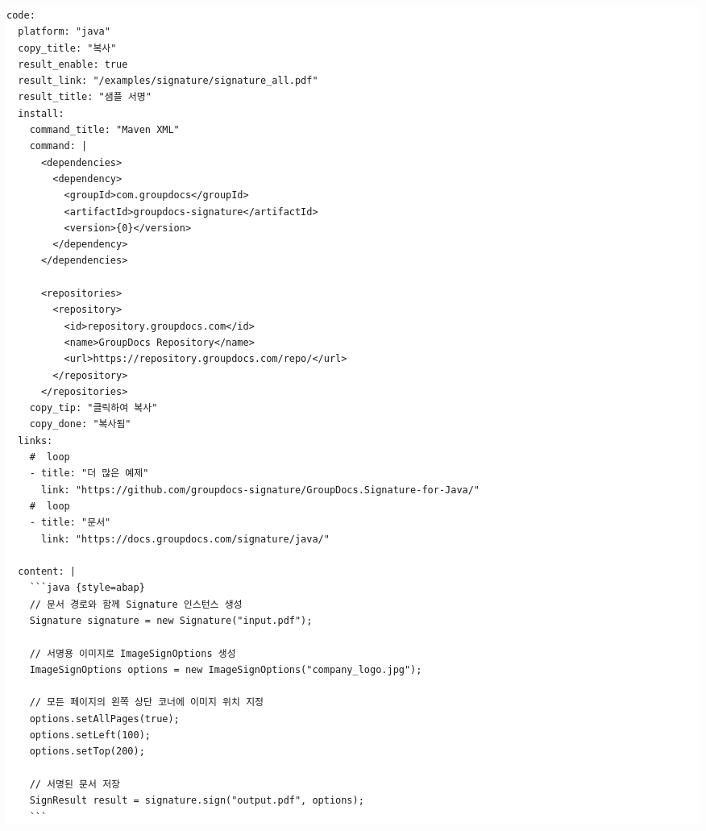     code:
      platform: "java"
      copy_title: "복사"
      result_enable: true
      result_link: "/examples/signature/signature_all.pdf"
      result_title: "샘플 서명"
      install:
        command_title: "Maven XML"
        command: |
          <dependencies>
            <dependency>
              <groupId>com.groupdocs</groupId>
              <artifactId>groupdocs-signature</artifactId>
              <version>{0}</version>
            </dependency>
          </dependencies>

          <repositories>
            <repository>
              <id>repository.groupdocs.com</id>
              <name>GroupDocs Repository</name>
              <url>https://repository.groupdocs.com/repo/</url>
            </repository>
          </repositories>
        copy_tip: "클릭하여 복사"
        copy_done: "복사됨"
      links:
        #  loop
        - title: "더 많은 예제"
          link: "https://github.com/groupdocs-signature/GroupDocs.Signature-for-Java/"
        #  loop
        - title: "문서"
          link: "https://docs.groupdocs.com/signature/java/"
          
      content: |
        ```java {style=abap}
        // 문서 경로와 함께 Signature 인스턴스 생성
        Signature signature = new Signature("input.pdf");

        // 서명용 이미지로 ImageSignOptions 생성
        ImageSignOptions options = new ImageSignOptions("company_logo.jpg");

        // 모든 페이지의 왼쪽 상단 코너에 이미지 위치 지정
        options.setAllPages(true);
        options.setLeft(100);
        options.setTop(200);

        // 서명된 문서 저장
        SignResult result = signature.sign("output.pdf", options);
        ```            
